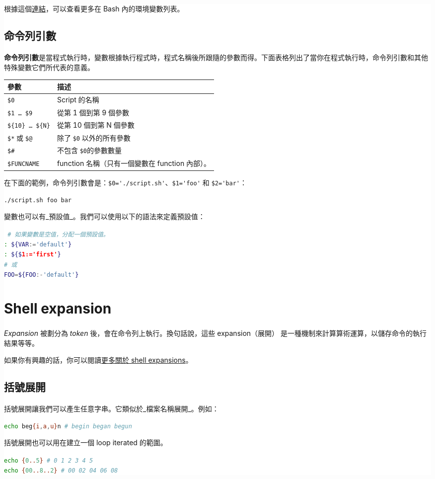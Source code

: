 根據這個[連結](http://tldp.org/LDP/Bash-Beginners-Guide/html/sect_03_02.html#sect_03_02_04)，可以查看更多在 Bash 內的環境變數列表。

## 命令列引數

**命令列引數**是當程式執行時，變數根據執行程式時，程式名稱後所跟隨的參數而得。下面表格列出了當你在程式執行時，命令列引數和其他特殊變數它們所代表的意義。


| 參數           | 描述                                                         |
| :------------- | :----------------------------------------------------------- |
| `$0`           | Script 的名稱                                                |
| `$1 … $9`      | 從第 1 個到第 9 個參數                                        |
| `${10} … ${N}` | 從第 10 個到第 N 個參數                                       |
| `$*` 或 `$@`   | 除了 `$0` 以外的所有參數                                      |
| `$#`           | 不包含 `$0`的參數數量                                         |
| `$FUNCNAME`    | function 名稱（只有一個變數在 function 內部）。                 |

在下面的範例，命令列引數會是：`$0='./script.sh'`、`$1='foo'` 和 `$2='bar'`：

    ./script.sh foo bar

變數也可以有_預設值_。我們可以使用以下的語法來定義預設值：

```bash
 # 如果變數是空值，分配一個預設值。
: ${VAR:='default'}
: ${$1:='first'}
# 或
FOO=${FOO:-'default'}
```

# Shell expansion

_Expansion_ 被劃分為 _token_ 後，會在命令列上執行。換句話說，這些 expansion（展開） 是一種機制來計算算術運算，以儲存命令的執行結果等等。

如果你有興趣的話，你可以閱讀[更多關於 shell expansions](https://www.gnu.org/software/bash/manual/bash.html#Shell-Expansions)。

## 括號展開

括號展開讓我們可以產生任意字串。它類似於_檔案名稱展開_。例如：

```bash
echo beg{i,a,u}n # begin began begun
```

括號展開也可以用在建立一個 loop iterated 的範圍。

```bash
echo {0..5} # 0 1 2 3 4 5
echo {00..8..2} # 00 02 04 06 08
```
